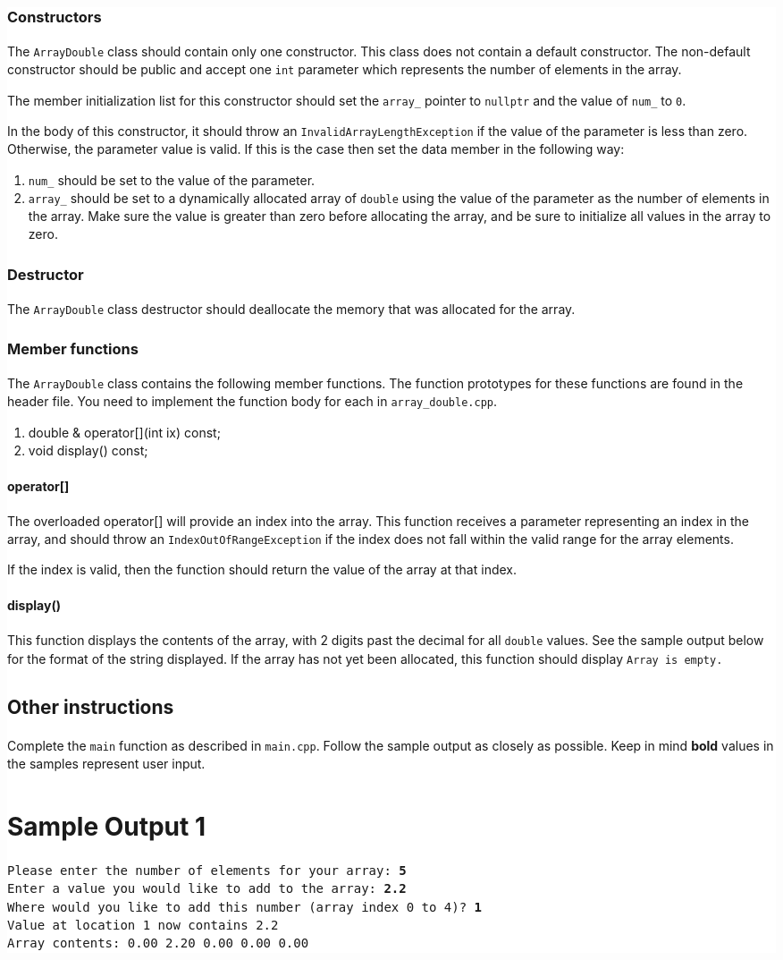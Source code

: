 ### Constructors
The `ArrayDouble` class should contain only one constructor. This class does not contain a default constructor. The non-default constructor should be public and accept one `int` parameter which represents the number of elements in the array.

The member initialization list for this constructor should set the `array_` pointer to `nullptr` and the value of `num_` to `0`.

In the body of this constructor, it should throw an `InvalidArrayLengthException` if the value of the parameter is less than zero. Otherwise, the parameter value is valid. If this is the case then set the data member in the following way:
1. `num_` should be set to the value of the parameter.
1. `array_` should be set to a dynamically allocated array of `double` using the value of the parameter as the number of elements in the array. Make sure the value is greater than zero before allocating the array, and be sure to initialize all values in the array to zero.

### Destructor
The `ArrayDouble` class destructor should deallocate the memory that was allocated for the array.

### Member functions
The `ArrayDouble` class contains the following member functions. The function prototypes for these functions are found in the header file. You need to implement the function body for each in `array_double.cpp`.
1. double & operator[](int ix) const;
2. void display() const;

#### operator[]
The overloaded operator[] will provide an index into the array. This function receives a parameter representing an index in the array, and should throw an `IndexOutOfRangeException` if the index does not fall within the valid range for the array elements.

If the index is valid, then the function should return the value of the array at that index.

#### display()
This function displays the contents of the array, with 2 digits past the decimal for all `double` values. See the sample output below for the format of the string displayed. If the array has not yet been allocated, this function should display `Array is empty.`

## Other instructions
Complete the `main` function as described in `main.cpp`. Follow the sample output as closely as possible. Keep in mind <b>bold</b> values in the samples represent user input.

# Sample Output 1
<pre>
Please enter the number of elements for your array: <b>5</b>
Enter a value you would like to add to the array: <b>2.2</b>
Where would you like to add this number (array index 0 to 4)? <b>1</b>
Value at location 1 now contains 2.2
Array contents: 0.00 2.20 0.00 0.00 0.00
</pre>
